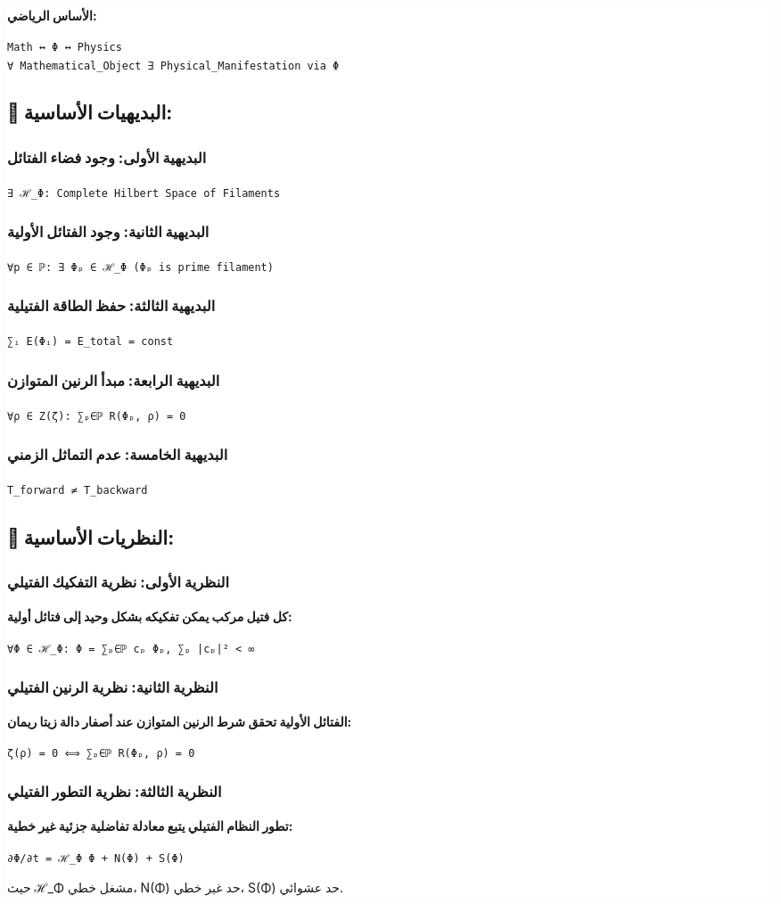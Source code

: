 **الأساس الرياضي:**
```
Math ↔ Φ ↔ Physics
∀ Mathematical_Object ∃ Physical_Manifestation via Φ
```

## 🧮 **البديهيات الأساسية:**

### **البديهية الأولى: وجود فضاء الفتائل**
```
∃ ℋ_Φ: Complete Hilbert Space of Filaments
```

### **البديهية الثانية: وجود الفتائل الأولية**
```
∀p ∈ ℙ: ∃ Φₚ ∈ ℋ_Φ (Φₚ is prime filament)
```

### **البديهية الثالثة: حفظ الطاقة الفتيلية**
```
∑ᵢ E(Φᵢ) = E_total = const
```

### **البديهية الرابعة: مبدأ الرنين المتوازن**
```
∀ρ ∈ Z(ζ): ∑ₚ∈ℙ R(Φₚ, ρ) = 0
```

### **البديهية الخامسة: عدم التماثل الزمني**
```
T_forward ≠ T_backward
```

## 🔬 **النظريات الأساسية:**

### **النظرية الأولى: نظرية التفكيك الفتيلي**
**كل فتيل مركب يمكن تفكيكه بشكل وحيد إلى فتائل أولية:**
```
∀Φ ∈ ℋ_Φ: Φ = ∑ₚ∈ℙ cₚ Φₚ, ∑ₚ |cₚ|² < ∞
```

### **النظرية الثانية: نظرية الرنين الفتيلي**
**الفتائل الأولية تحقق شرط الرنين المتوازن عند أصفار دالة زيتا ريمان:**
```
ζ(ρ) = 0 ⟺ ∑ₚ∈ℙ R(Φₚ, ρ) = 0
```

### **النظرية الثالثة: نظرية التطور الفتيلي**
**تطور النظام الفتيلي يتبع معادلة تفاضلية جزئية غير خطية:**
```
∂Φ/∂t = ℋ_Φ Φ + N(Φ) + S(Φ)
```
حيث ℋ_Φ مشغل خطي، N(Φ) حد غير خطي، S(Φ) حد عشوائي.
